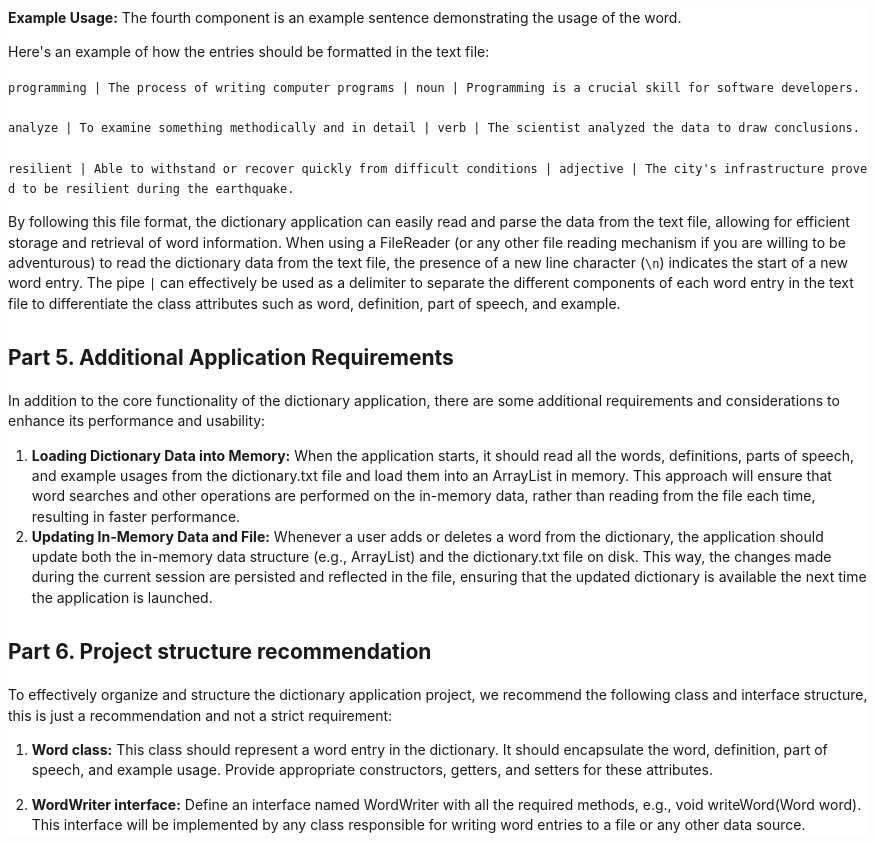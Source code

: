 **Example Usage:** The fourth component is an example sentence demonstrating the usage of the word.

Here's an example of how the entries should be formatted in the text file:

```
programming | The process of writing computer programs | noun | Programming is a crucial skill for software developers.

analyze | To examine something methodically and in detail | verb | The scientist analyzed the data to draw conclusions.

resilient | Able to withstand or recover quickly from difficult conditions | adjective | The city's infrastructure proved to be resilient during the earthquake.
```

By following this file format, the dictionary application can easily read and parse the data from the text file, allowing for efficient storage and retrieval of word information.
When using a FileReader (or any other file reading mechanism if you are willing to be adventurous) to read the dictionary data from the text file, the presence of a new line character (`\n`) indicates the start of a new word entry. The pipe `|` can effectively be used as a delimiter to separate the different components of each word entry in the text file to differentiate the class attributes such as word, definition, part of speech, and example.

## Part 5. Additional Application Requirements

In addition to the core functionality of the dictionary application, there are some additional requirements and considerations to enhance its performance and usability:

1. **Loading Dictionary Data into Memory:** When the application starts, it should read all the words, definitions, parts of speech, and example usages from the dictionary.txt file and load them into an ArrayList in memory. This approach will ensure that word searches and other operations are performed on the in-memory data, rather than reading from the file each time, resulting in faster performance.
2. **Updating In-Memory Data and File:** Whenever a user adds or deletes a word from the dictionary, the application should update both the in-memory data structure (e.g., ArrayList) and the dictionary.txt file on disk. This way, the changes made during the current session are persisted and reflected in the file, ensuring that the updated dictionary is available the next time the application is launched.

## Part 6. Project structure recommendation 

To effectively organize and structure the dictionary application project, we recommend the following class and interface structure, this is just a recommendation and not a strict requirement:

1. **Word class:**
This class should represent a word entry in the dictionary.
It should encapsulate the word, definition, part of speech, and example usage.
Provide appropriate constructors, getters, and setters for these attributes.

2. **WordWriter interface:**
Define an interface named WordWriter with all the required methods, e.g., void writeWord(Word word).
This interface will be implemented by any class responsible for writing word entries to a file or any other data source.
